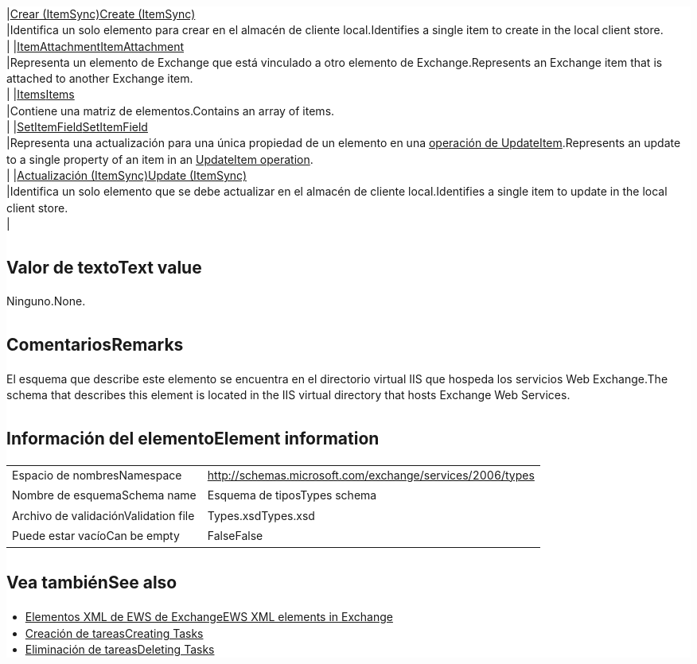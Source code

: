 |[<span data-ttu-id="9bff5-249">Crear (ItemSync)</span><span class="sxs-lookup"><span data-stu-id="9bff5-249">Create (ItemSync)</span></span>](create-itemsync.md) <br/> |<span data-ttu-id="9bff5-250">Identifica un solo elemento para crear en el almacén de cliente local.</span><span class="sxs-lookup"><span data-stu-id="9bff5-250">Identifies a single item to create in the local client store.</span></span>  <br/> |
|[<span data-ttu-id="9bff5-251">ItemAttachment</span><span class="sxs-lookup"><span data-stu-id="9bff5-251">ItemAttachment</span></span>](itemattachment.md) <br/> |<span data-ttu-id="9bff5-252">Representa un elemento de Exchange que está vinculado a otro elemento de Exchange.</span><span class="sxs-lookup"><span data-stu-id="9bff5-252">Represents an Exchange item that is attached to another Exchange item.</span></span>  <br/> |
|[<span data-ttu-id="9bff5-253">Items</span><span class="sxs-lookup"><span data-stu-id="9bff5-253">Items</span></span>](items.md) <br/> |<span data-ttu-id="9bff5-254">Contiene una matriz de elementos.</span><span class="sxs-lookup"><span data-stu-id="9bff5-254">Contains an array of items.</span></span>  <br/> |
|[<span data-ttu-id="9bff5-255">SetItemField</span><span class="sxs-lookup"><span data-stu-id="9bff5-255">SetItemField</span></span>](setitemfield.md) <br/> |<span data-ttu-id="9bff5-256">Representa una actualización para una única propiedad de un elemento en una [operación de UpdateItem](updateitem-operation.md).</span><span class="sxs-lookup"><span data-stu-id="9bff5-256">Represents an update to a single property of an item in an [UpdateItem operation](updateitem-operation.md).</span></span>  <br/> |
|[<span data-ttu-id="9bff5-257">Actualización (ItemSync)</span><span class="sxs-lookup"><span data-stu-id="9bff5-257">Update (ItemSync)</span></span>](update-itemsync.md) <br/> |<span data-ttu-id="9bff5-258">Identifica un solo elemento que se debe actualizar en el almacén de cliente local.</span><span class="sxs-lookup"><span data-stu-id="9bff5-258">Identifies a single item to update in the local client store.</span></span>  <br/> |
   
## <a name="text-value"></a><span data-ttu-id="9bff5-259">Valor de texto</span><span class="sxs-lookup"><span data-stu-id="9bff5-259">Text value</span></span>

<span data-ttu-id="9bff5-260">Ninguno.</span><span class="sxs-lookup"><span data-stu-id="9bff5-260">None.</span></span>
  
## <a name="remarks"></a><span data-ttu-id="9bff5-261">Comentarios</span><span class="sxs-lookup"><span data-stu-id="9bff5-261">Remarks</span></span>

<span data-ttu-id="9bff5-262">El esquema que describe este elemento se encuentra en el directorio virtual IIS que hospeda los servicios Web Exchange.</span><span class="sxs-lookup"><span data-stu-id="9bff5-262">The schema that describes this element is located in the IIS virtual directory that hosts Exchange Web Services.</span></span>
  
## <a name="element-information"></a><span data-ttu-id="9bff5-263">Información del elemento</span><span class="sxs-lookup"><span data-stu-id="9bff5-263">Element information</span></span>

|||
|:-----|:-----|
|<span data-ttu-id="9bff5-264">Espacio de nombres</span><span class="sxs-lookup"><span data-stu-id="9bff5-264">Namespace</span></span>  <br/> |http://schemas.microsoft.com/exchange/services/2006/types  <br/> |
|<span data-ttu-id="9bff5-265">Nombre de esquema</span><span class="sxs-lookup"><span data-stu-id="9bff5-265">Schema name</span></span>  <br/> |<span data-ttu-id="9bff5-266">Esquema de tipos</span><span class="sxs-lookup"><span data-stu-id="9bff5-266">Types schema</span></span>  <br/> |
|<span data-ttu-id="9bff5-267">Archivo de validación</span><span class="sxs-lookup"><span data-stu-id="9bff5-267">Validation file</span></span>  <br/> |<span data-ttu-id="9bff5-268">Types.xsd</span><span class="sxs-lookup"><span data-stu-id="9bff5-268">Types.xsd</span></span>  <br/> |
|<span data-ttu-id="9bff5-269">Puede estar vacío</span><span class="sxs-lookup"><span data-stu-id="9bff5-269">Can be empty</span></span>  <br/> |<span data-ttu-id="9bff5-270">False</span><span class="sxs-lookup"><span data-stu-id="9bff5-270">False</span></span>  <br/> |
   
## <a name="see-also"></a><span data-ttu-id="9bff5-271">Vea también</span><span class="sxs-lookup"><span data-stu-id="9bff5-271">See also</span></span>

- [<span data-ttu-id="9bff5-272">Elementos XML de EWS de Exchange</span><span class="sxs-lookup"><span data-stu-id="9bff5-272">EWS XML elements in Exchange</span></span>](ews-xml-elements-in-exchange.md)
- [<span data-ttu-id="9bff5-273">Creación de tareas</span><span class="sxs-lookup"><span data-stu-id="9bff5-273">Creating Tasks</span></span>](http://msdn.microsoft.com/library/0ef97334-e8a0-4f67-a23a-dd9e2bbad49f%28Office.15%29.aspx)
- [<span data-ttu-id="9bff5-274">Eliminación de tareas</span><span class="sxs-lookup"><span data-stu-id="9bff5-274">Deleting Tasks</span></span>](http://msdn.microsoft.com/library/a3d7e25f-8a35-4901-b1d9-d31f418ab340%28Office.15%29.aspx)

